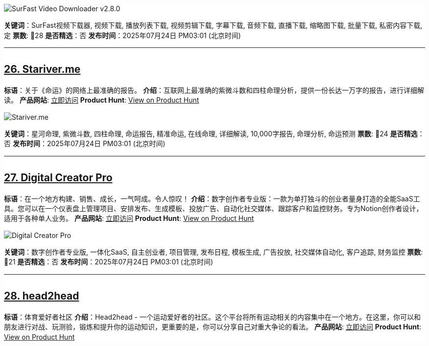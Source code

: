![SurFast Video Downloader v2.8.0]()

**关键词**：SurFast视频下载器, 视频下载, 播放列表下载, 视频剪辑下载, 字幕下载, 音频下载, 直播下载, 缩略图下载, 批量下载, 私密内容下载, 定
**票数**: 🔺28
**是否精选**：否
**发布时间**：2025年07月24日 PM03:01 (北京时间)

---

## [26. Stariver.me](https://www.producthunt.com/products/stariver-me?utm_campaign=producthunt-api&utm_medium=api-v2&utm_source=Application%3A+dailyhot+%28ID%3A+133367%29)
**标语**：关于《命运》的网络上最准确的报告。
**介绍**：互联网上最准确的紫微斗数和四柱命理分析，提供一份长达一万字的报告，进行详细解读。
**产品网站**: [立即访问](https://www.producthunt.com/r/67LOT2EOQLYVF5?utm_campaign=producthunt-api&utm_medium=api-v2&utm_source=Application%3A+dailyhot+%28ID%3A+133367%29)
**Product Hunt**: [View on Product Hunt](https://www.producthunt.com/products/stariver-me?utm_campaign=producthunt-api&utm_medium=api-v2&utm_source=Application%3A+dailyhot+%28ID%3A+133367%29)

![Stariver.me]()

**关键词**：星河命理, 紫微斗数, 四柱命理, 命运报告, 精准命运, 在线命理, 详细解读, 10,000字报告, 命理分析, 命运预测
**票数**: 🔺24
**是否精选**：否
**发布时间**：2025年07月24日 PM03:01 (北京时间)

---

## [27. Digital Creator Pro ](https://www.producthunt.com/products/digital-creator-pro?utm_campaign=producthunt-api&utm_medium=api-v2&utm_source=Application%3A+dailyhot+%28ID%3A+133367%29)
**标语**：在一个地方构建、销售、成长，一气呵成。令人惊叹！
**介绍**：数字创作者专业版：一款为单打独斗的创业者量身打造的全能SaaS工具。您可以在一个仪表盘上管理项目、安排发布、生成模板、投放广告、自动化社交媒体、跟踪客户和监控财务。专为Notion创作者设计，适用于各种单人业务。
**产品网站**: [立即访问](https://www.producthunt.com/r/ZLDBYMRYR7KHMR?utm_campaign=producthunt-api&utm_medium=api-v2&utm_source=Application%3A+dailyhot+%28ID%3A+133367%29)
**Product Hunt**: [View on Product Hunt](https://www.producthunt.com/products/digital-creator-pro?utm_campaign=producthunt-api&utm_medium=api-v2&utm_source=Application%3A+dailyhot+%28ID%3A+133367%29)

![Digital Creator Pro ]()

**关键词**：数字创作者专业版, 一体化SaaS, 自主创业者, 项目管理, 发布日程, 模板生成, 广告投放, 社交媒体自动化, 客户追踪, 财务监控
**票数**: 🔺21
**是否精选**：否
**发布时间**：2025年07月24日 PM03:01 (北京时间)

---

## [28. head2head](https://www.producthunt.com/products/head2head?utm_campaign=producthunt-api&utm_medium=api-v2&utm_source=Application%3A+dailyhot+%28ID%3A+133367%29)
**标语**：体育爱好者社区
**介绍**：Head2head - 一个运动爱好者的社区。这个平台将所有运动相关的内容集中在一个地方。在这里，你可以和朋友进行对战、玩测验，锻炼和提升你的运动知识，更重要的是，你可以分享自己对重大争论的看法。
**产品网站**: [立即访问](https://www.producthunt.com/r/FRDL3CXL6E2VBV?utm_campaign=producthunt-api&utm_medium=api-v2&utm_source=Application%3A+dailyhot+%28ID%3A+133367%29)
**Product Hunt**: [View on Product Hunt](https://www.producthunt.com/products/head2head?utm_campaign=producthunt-api&utm_medium=api-v2&utm_source=Application%3A+dailyhot+%28ID%3A+133367%29)
